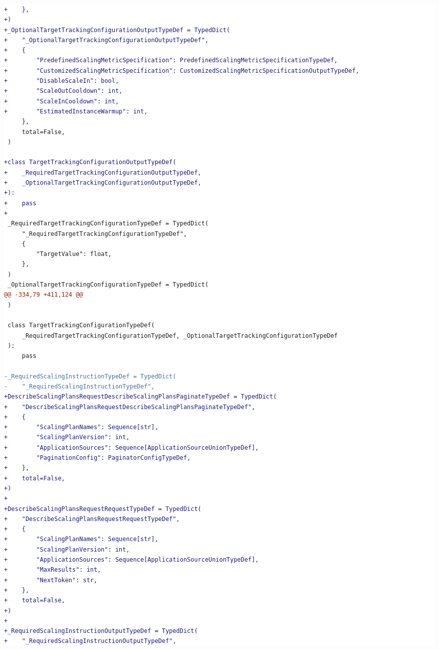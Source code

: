 ```diff
+    },
+)
+_OptionalTargetTrackingConfigurationOutputTypeDef = TypedDict(
+    "_OptionalTargetTrackingConfigurationOutputTypeDef",
+    {
+        "PredefinedScalingMetricSpecification": PredefinedScalingMetricSpecificationTypeDef,
+        "CustomizedScalingMetricSpecification": CustomizedScalingMetricSpecificationOutputTypeDef,
+        "DisableScaleIn": bool,
+        "ScaleOutCooldown": int,
+        "ScaleInCooldown": int,
+        "EstimatedInstanceWarmup": int,
     },
     total=False,
 )
 
+class TargetTrackingConfigurationOutputTypeDef(
+    _RequiredTargetTrackingConfigurationOutputTypeDef,
+    _OptionalTargetTrackingConfigurationOutputTypeDef,
+):
+    pass
+
 _RequiredTargetTrackingConfigurationTypeDef = TypedDict(
     "_RequiredTargetTrackingConfigurationTypeDef",
     {
         "TargetValue": float,
     },
 )
 _OptionalTargetTrackingConfigurationTypeDef = TypedDict(
@@ -334,79 +411,124 @@
 )
 
 class TargetTrackingConfigurationTypeDef(
     _RequiredTargetTrackingConfigurationTypeDef, _OptionalTargetTrackingConfigurationTypeDef
 ):
     pass
 
-_RequiredScalingInstructionTypeDef = TypedDict(
-    "_RequiredScalingInstructionTypeDef",
+DescribeScalingPlansRequestDescribeScalingPlansPaginateTypeDef = TypedDict(
+    "DescribeScalingPlansRequestDescribeScalingPlansPaginateTypeDef",
+    {
+        "ScalingPlanNames": Sequence[str],
+        "ScalingPlanVersion": int,
+        "ApplicationSources": Sequence[ApplicationSourceUnionTypeDef],
+        "PaginationConfig": PaginatorConfigTypeDef,
+    },
+    total=False,
+)
+
+DescribeScalingPlansRequestRequestTypeDef = TypedDict(
+    "DescribeScalingPlansRequestRequestTypeDef",
+    {
+        "ScalingPlanNames": Sequence[str],
+        "ScalingPlanVersion": int,
+        "ApplicationSources": Sequence[ApplicationSourceUnionTypeDef],
+        "MaxResults": int,
+        "NextToken": str,
+    },
+    total=False,
+)
+
+_RequiredScalingInstructionOutputTypeDef = TypedDict(
+    "_RequiredScalingInstructionOutputTypeDef",
```